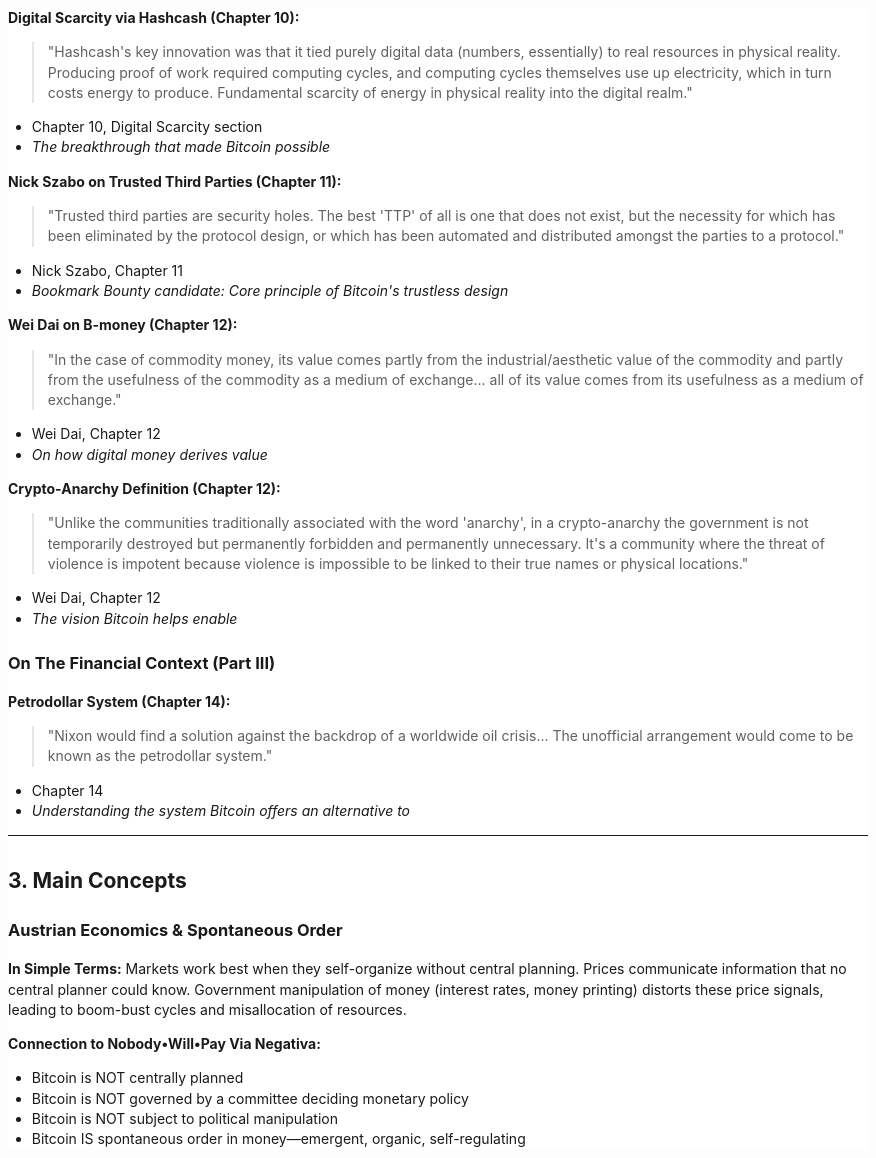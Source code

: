 **Digital Scarcity via Hashcash (Chapter 10):**
> "Hashcash's key innovation was that it tied purely digital data (numbers, essentially) to real resources in physical reality. Producing proof of work required computing cycles, and computing cycles themselves use up electricity, which in turn costs energy to produce. Fundamental scarcity of energy in physical reality into the digital realm."
- Chapter 10, Digital Scarcity section
- *The breakthrough that made Bitcoin possible*

**Nick Szabo on Trusted Third Parties (Chapter 11):**
> "Trusted third parties are security holes. The best 'TTP' of all is one that does not exist, but the necessity for which has been eliminated by the protocol design, or which has been automated and distributed amongst the parties to a protocol."
- Nick Szabo, Chapter 11
- *Bookmark Bounty candidate: Core principle of Bitcoin's trustless design*

**Wei Dai on B-money (Chapter 12):**
> "In the case of commodity money, its value comes partly from the industrial/aesthetic value of the commodity and partly from the usefulness of the commodity as a medium of exchange... all of its value comes from its usefulness as a medium of exchange."
- Wei Dai, Chapter 12
- *On how digital money derives value*

**Crypto-Anarchy Definition (Chapter 12):**
> "Unlike the communities traditionally associated with the word 'anarchy', in a crypto-anarchy the government is not temporarily destroyed but permanently forbidden and permanently unnecessary. It's a community where the threat of violence is impotent because violence is impossible to be linked to their true names or physical locations."
- Wei Dai, Chapter 12
- *The vision Bitcoin helps enable*

### On The Financial Context (Part III)

**Petrodollar System (Chapter 14):**
> "Nixon would find a solution against the backdrop of a worldwide oil crisis... The unofficial arrangement would come to be known as the petrodollar system."
- Chapter 14
- *Understanding the system Bitcoin offers an alternative to*

---

## 3. Main Concepts

### Austrian Economics & Spontaneous Order
**In Simple Terms:** Markets work best when they self-organize without central planning. Prices communicate information that no central planner could know. Government manipulation of money (interest rates, money printing) distorts these price signals, leading to boom-bust cycles and misallocation of resources.

**Connection to Nobody•Will•Pay Via Negativa:**
- Bitcoin is NOT centrally planned
- Bitcoin is NOT governed by a committee deciding monetary policy
- Bitcoin is NOT subject to political manipulation
- Bitcoin IS spontaneous order in money—emergent, organic, self-regulating
